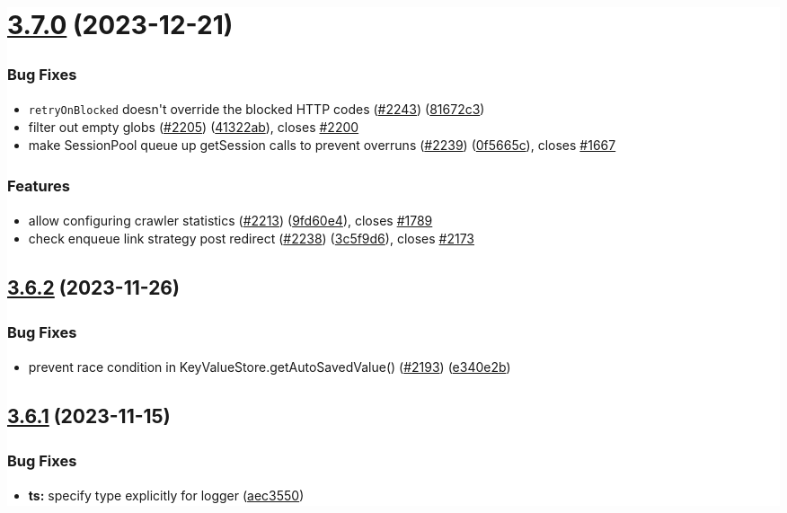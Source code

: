 # [3.7.0](https://github.com/apify/crawlee/compare/v3.6.2...v3.7.0) (2023-12-21)


### Bug Fixes

* `retryOnBlocked` doesn't override the blocked HTTP codes ([#2243](https://github.com/apify/crawlee/issues/2243)) ([81672c3](https://github.com/apify/crawlee/commit/81672c3d1db1dcdcffb868de5740addff82cf112))
* filter out empty globs ([#2205](https://github.com/apify/crawlee/issues/2205)) ([41322ab](https://github.com/apify/crawlee/commit/41322ab32d7db7baf61638d00fd7eaec9e5330f1)), closes [#2200](https://github.com/apify/crawlee/issues/2200)
* make SessionPool queue up getSession calls to prevent overruns ([#2239](https://github.com/apify/crawlee/issues/2239)) ([0f5665c](https://github.com/apify/crawlee/commit/0f5665c473371bff5a5d3abee3c3a9d23f2aeb23)), closes [#1667](https://github.com/apify/crawlee/issues/1667)


### Features

* allow configuring crawler statistics ([#2213](https://github.com/apify/crawlee/issues/2213)) ([9fd60e4](https://github.com/apify/crawlee/commit/9fd60e4036dce720c71f2d169a8eccbc4c813a96)), closes [#1789](https://github.com/apify/crawlee/issues/1789)
* check enqueue link strategy post redirect ([#2238](https://github.com/apify/crawlee/issues/2238)) ([3c5f9d6](https://github.com/apify/crawlee/commit/3c5f9d6056158e042e12d75b2b1b21ef6c32e618)), closes [#2173](https://github.com/apify/crawlee/issues/2173)





## [3.6.2](https://github.com/apify/crawlee/compare/v3.6.1...v3.6.2) (2023-11-26)


### Bug Fixes

* prevent race condition in KeyValueStore.getAutoSavedValue() ([#2193](https://github.com/apify/crawlee/issues/2193)) ([e340e2b](https://github.com/apify/crawlee/commit/e340e2b8764968d22a22bd67769676b9f2f1a2fb))





## [3.6.1](https://github.com/apify/crawlee/compare/v3.6.0...v3.6.1) (2023-11-15)


### Bug Fixes

* **ts:** specify type explicitly for logger ([aec3550](https://github.com/apify/crawlee/commit/aec355022eb13f2624eeba20aeeb42dc0ad8365c))



